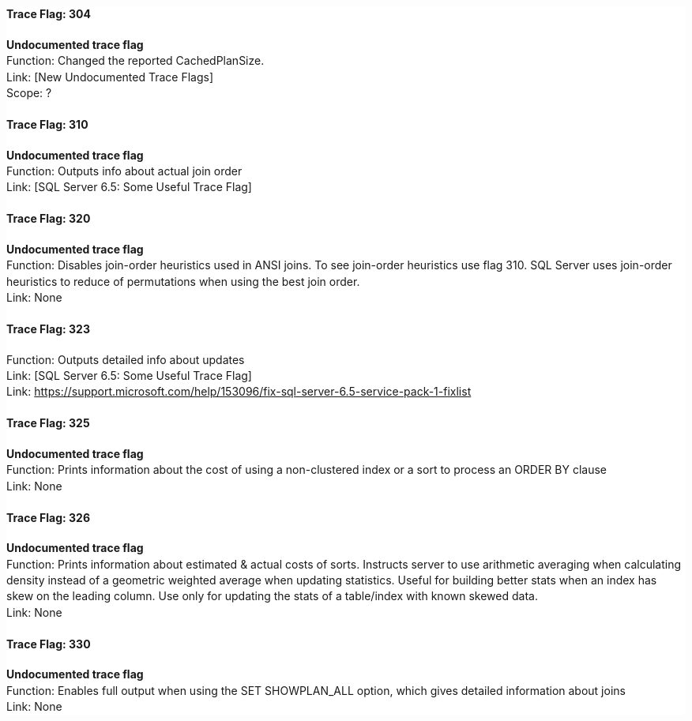 
<a id="304"></a>
#### Trace Flag: 304
**Undocumented trace flag**<br />
Function: Changed the reported CachedPlanSize.<br />
Link: [New Undocumented Trace Flags]<br />
Scope: ?


<a id="310"></a>
#### Trace Flag: 310
**Undocumented trace flag**<br />
Function: Outputs info about actual join order<br />
Link: [SQL Server 6.5: Some Useful Trace Flag]


<a id="320"></a>
#### Trace Flag: 320
**Undocumented trace flag**<br />
Function: Disables join-order heuristics used in ANSI joins. To see join-order heuristics use flag 310. SQL Server uses join-order heuristics to reduce of permutations when using the best join order. <br />
Link: None


<a id="323"></a>
#### Trace Flag: 323
Function: Outputs detailed info about updates<br />
Link: [SQL Server 6.5: Some Useful Trace Flag]<br />
Link: https://support.microsoft.com/help/153096/fix-sql-server-6.5-service-pack-1-fixlist


<a id="325"></a>
#### Trace Flag: 325
**Undocumented trace flag**<br />
Function: Prints information about the cost of using a non-clustered index or a sort to process an ORDER BY clause<br />
Link: None


<a id="326"></a>
#### Trace Flag: 326
**Undocumented trace flag**<br />
Function: Prints information about estimated & actual costs of sorts. Instructs server to use arithmetic averaging when calculating density instead of a geometric weighted average when updating statistics. Useful for building better stats when an index has skew on the leading column. Use only for updating the stats of a table/index with known skewed data.<br />
Link: None


<a id="330"></a>
#### Trace Flag: 330
**Undocumented trace flag**<br />
Function: Enables full output when using the SET SHOWPLAN_ALL option, which gives detailed information about joins<br />
Link: None

